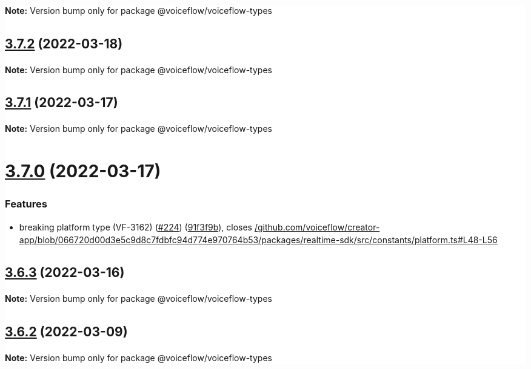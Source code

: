 **Note:** Version bump only for package @voiceflow/voiceflow-types





## [3.7.2](https://github.com/voiceflow/libs/compare/@voiceflow/voiceflow-types@3.7.1...@voiceflow/voiceflow-types@3.7.2) (2022-03-18)

**Note:** Version bump only for package @voiceflow/voiceflow-types





## [3.7.1](https://github.com/voiceflow/libs/compare/@voiceflow/voiceflow-types@3.7.0...@voiceflow/voiceflow-types@3.7.1) (2022-03-17)

**Note:** Version bump only for package @voiceflow/voiceflow-types





# [3.7.0](https://github.com/voiceflow/libs/compare/@voiceflow/voiceflow-types@3.6.3...@voiceflow/voiceflow-types@3.7.0) (2022-03-17)


### Features

* breaking platform type (VF-3162) ([#224](https://github.com/voiceflow/libs/issues/224)) ([91f3f9b](https://github.com/voiceflow/libs/commit/91f3f9b05fb855b885a5faedf28df9d65d1e4055)), closes [/github.com/voiceflow/creator-app/blob/066720d00d3e5c9d8c7fdbfc94d774e970764b53/packages/realtime-sdk/src/constants/platform.ts#L48-L56](https://github.com//github.com/voiceflow/creator-app/blob/066720d00d3e5c9d8c7fdbfc94d774e970764b53/packages/realtime-sdk/src/constants/platform.ts/issues/L48-L56)





## [3.6.3](https://github.com/voiceflow/libs/compare/@voiceflow/voiceflow-types@3.6.2...@voiceflow/voiceflow-types@3.6.3) (2022-03-16)

**Note:** Version bump only for package @voiceflow/voiceflow-types





## [3.6.2](https://github.com/voiceflow/libs/compare/@voiceflow/voiceflow-types@3.6.1...@voiceflow/voiceflow-types@3.6.2) (2022-03-09)

**Note:** Version bump only for package @voiceflow/voiceflow-types
